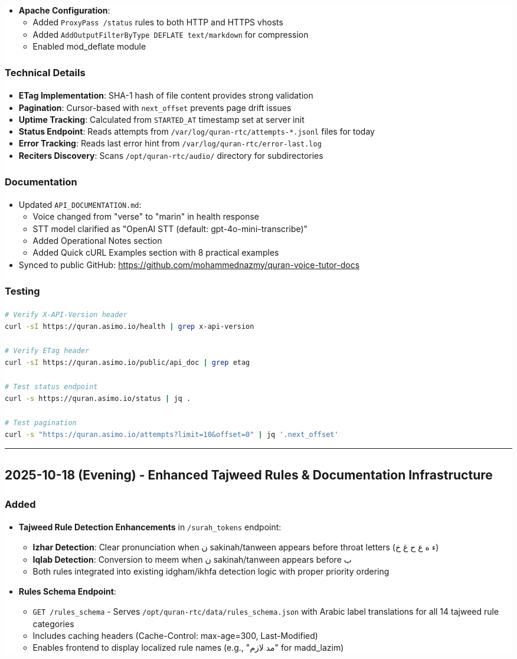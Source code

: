
- **Apache Configuration**:
  - Added `ProxyPass /status` rules to both HTTP and HTTPS vhosts
  - Added `AddOutputFilterByType DEFLATE text/markdown` for compression
  - Enabled mod_deflate module

### Technical Details
- **ETag Implementation**: SHA-1 hash of file content provides strong validation
- **Pagination**: Cursor-based with `next_offset` prevents page drift issues
- **Uptime Tracking**: Calculated from `STARTED_AT` timestamp set at server init
- **Status Endpoint**: Reads attempts from `/var/log/quran-rtc/attempts-*.jsonl` files for today
- **Error Tracking**: Reads last error hint from `/var/log/quran-rtc/error-last.log`
- **Reciters Discovery**: Scans `/opt/quran-rtc/audio/` directory for subdirectories

### Documentation
- Updated `API_DOCUMENTATION.md`:
  - Voice changed from "verse" to "marin" in health response
  - STT model clarified as "OpenAI STT (default: gpt-4o-mini-transcribe)"
  - Added Operational Notes section
  - Added Quick cURL Examples section with 8 practical examples
- Synced to public GitHub: https://github.com/mohammednazmy/quran-voice-tutor-docs

### Testing
```bash
# Verify X-API-Version header
curl -sI https://quran.asimo.io/health | grep x-api-version

# Verify ETag header
curl -sI https://quran.asimo.io/public/api_doc | grep etag

# Test status endpoint
curl -s https://quran.asimo.io/status | jq .

# Test pagination
curl -s "https://quran.asimo.io/attempts?limit=10&offset=0" | jq '.next_offset'
```

---

## 2025-10-18 (Evening) - Enhanced Tajweed Rules & Documentation Infrastructure

### Added
- **Tajweed Rule Detection Enhancements** in `/surah_tokens` endpoint:
  - **Izhar Detection**: Clear pronunciation when ن sakinah/tanween appears before throat letters (ء ه ع ح غ خ)
  - **Iqlab Detection**: Conversion to meem when ن sakinah/tanween appears before ب
  - Both rules integrated into existing idgham/ikhfa detection logic with proper priority ordering

- **Rules Schema Endpoint**:
  - `GET /rules_schema` - Serves `/opt/quran-rtc/data/rules_schema.json` with Arabic label translations for all 14 tajweed rule categories
  - Includes caching headers (Cache-Control: max-age=300, Last-Modified)
  - Enables frontend to display localized rule names (e.g., "مد لازم" for madd_lazim)
